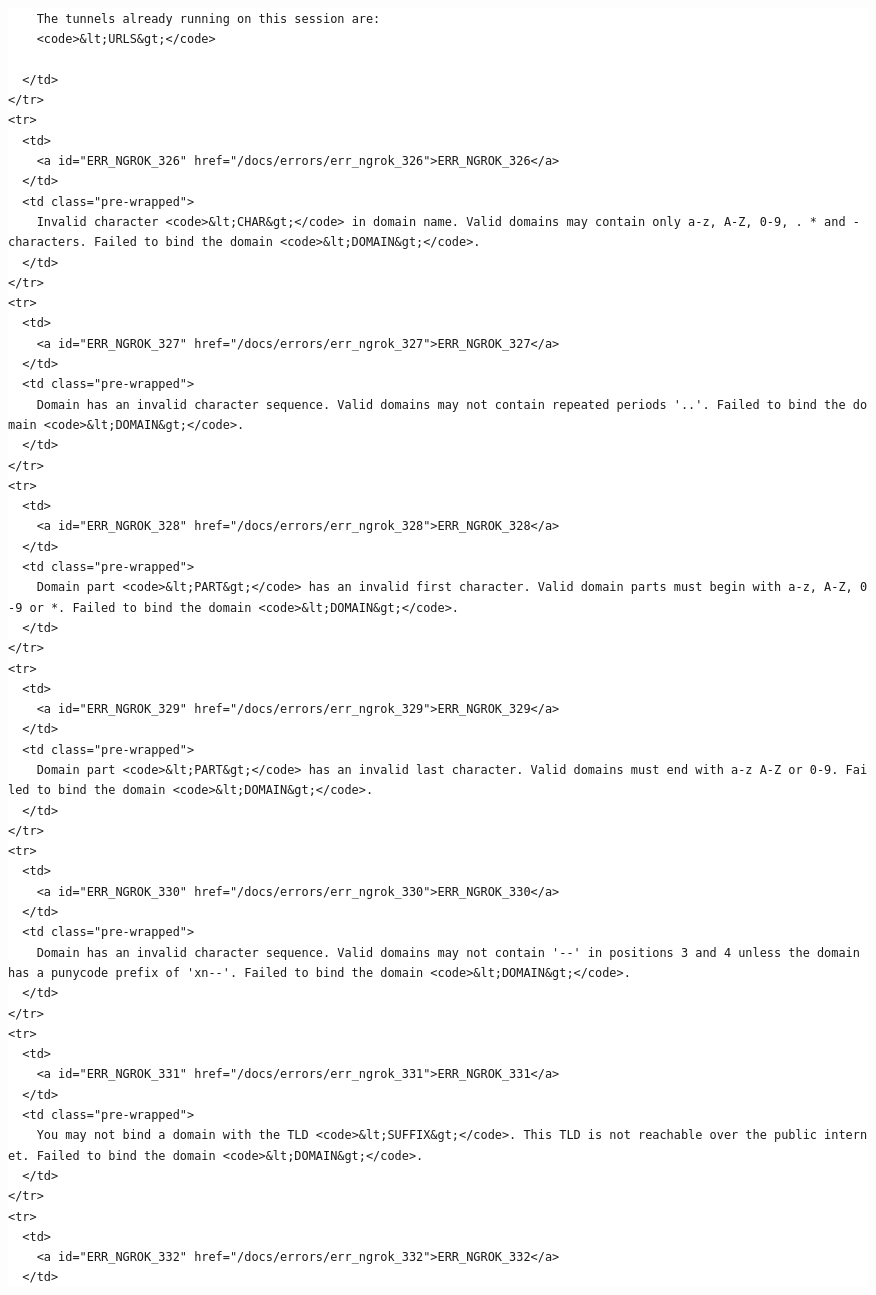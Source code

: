         The tunnels already running on this session are:
        <code>&lt;URLS&gt;</code>
        
      </td>
    </tr>
    <tr>
      <td>
        <a id="ERR_NGROK_326" href="/docs/errors/err_ngrok_326">ERR_NGROK_326</a>
      </td>
      <td class="pre-wrapped">
        Invalid character <code>&lt;CHAR&gt;</code> in domain name. Valid domains may contain only a-z, A-Z, 0-9, . * and - characters. Failed to bind the domain <code>&lt;DOMAIN&gt;</code>.
      </td>
    </tr>
    <tr>
      <td>
        <a id="ERR_NGROK_327" href="/docs/errors/err_ngrok_327">ERR_NGROK_327</a>
      </td>
      <td class="pre-wrapped">
        Domain has an invalid character sequence. Valid domains may not contain repeated periods '..'. Failed to bind the domain <code>&lt;DOMAIN&gt;</code>.
      </td>
    </tr>
    <tr>
      <td>
        <a id="ERR_NGROK_328" href="/docs/errors/err_ngrok_328">ERR_NGROK_328</a>
      </td>
      <td class="pre-wrapped">
        Domain part <code>&lt;PART&gt;</code> has an invalid first character. Valid domain parts must begin with a-z, A-Z, 0-9 or *. Failed to bind the domain <code>&lt;DOMAIN&gt;</code>.
      </td>
    </tr>
    <tr>
      <td>
        <a id="ERR_NGROK_329" href="/docs/errors/err_ngrok_329">ERR_NGROK_329</a>
      </td>
      <td class="pre-wrapped">
        Domain part <code>&lt;PART&gt;</code> has an invalid last character. Valid domains must end with a-z A-Z or 0-9. Failed to bind the domain <code>&lt;DOMAIN&gt;</code>.
      </td>
    </tr>
    <tr>
      <td>
        <a id="ERR_NGROK_330" href="/docs/errors/err_ngrok_330">ERR_NGROK_330</a>
      </td>
      <td class="pre-wrapped">
        Domain has an invalid character sequence. Valid domains may not contain '--' in positions 3 and 4 unless the domain has a punycode prefix of 'xn--'. Failed to bind the domain <code>&lt;DOMAIN&gt;</code>.
      </td>
    </tr>
    <tr>
      <td>
        <a id="ERR_NGROK_331" href="/docs/errors/err_ngrok_331">ERR_NGROK_331</a>
      </td>
      <td class="pre-wrapped">
        You may not bind a domain with the TLD <code>&lt;SUFFIX&gt;</code>. This TLD is not reachable over the public internet. Failed to bind the domain <code>&lt;DOMAIN&gt;</code>.
      </td>
    </tr>
    <tr>
      <td>
        <a id="ERR_NGROK_332" href="/docs/errors/err_ngrok_332">ERR_NGROK_332</a>
      </td>